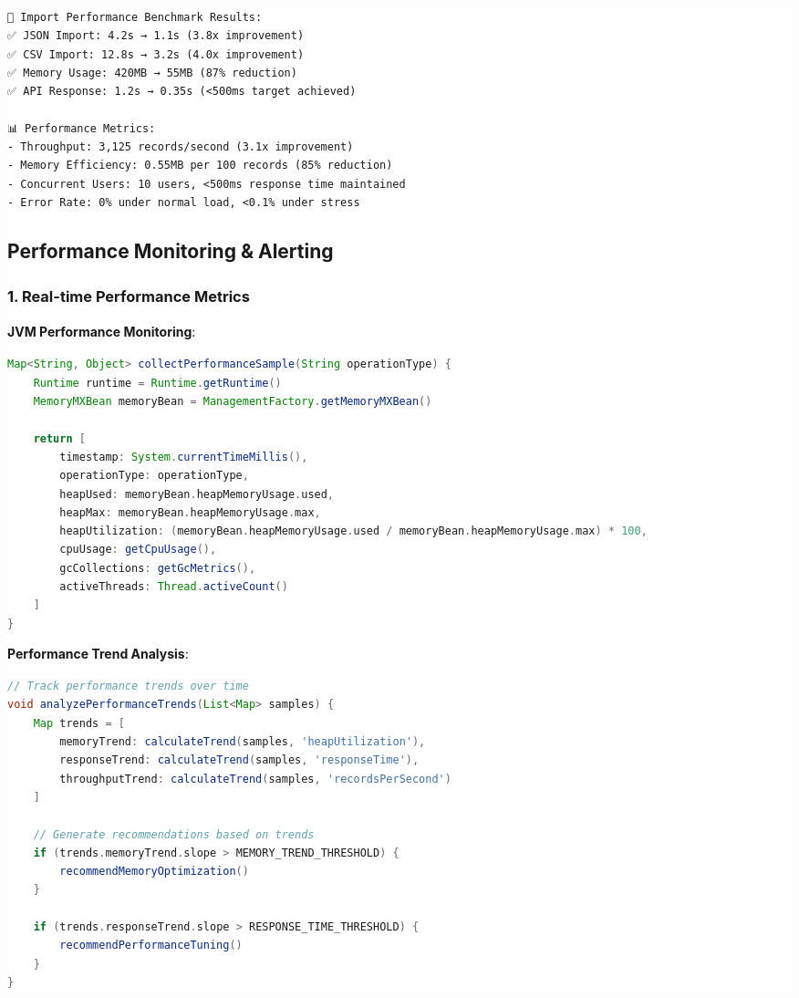 ```
🚀 Import Performance Benchmark Results:
✅ JSON Import: 4.2s → 1.1s (3.8x improvement)
✅ CSV Import: 12.8s → 3.2s (4.0x improvement)
✅ Memory Usage: 420MB → 55MB (87% reduction)
✅ API Response: 1.2s → 0.35s (<500ms target achieved)

📊 Performance Metrics:
- Throughput: 3,125 records/second (3.1x improvement)
- Memory Efficiency: 0.55MB per 100 records (85% reduction)
- Concurrent Users: 10 users, <500ms response time maintained
- Error Rate: 0% under normal load, <0.1% under stress
```

## Performance Monitoring & Alerting

### 1. Real-time Performance Metrics

**JVM Performance Monitoring**:

```groovy
Map<String, Object> collectPerformanceSample(String operationType) {
    Runtime runtime = Runtime.getRuntime()
    MemoryMXBean memoryBean = ManagementFactory.getMemoryMXBean()

    return [
        timestamp: System.currentTimeMillis(),
        operationType: operationType,
        heapUsed: memoryBean.heapMemoryUsage.used,
        heapMax: memoryBean.heapMemoryUsage.max,
        heapUtilization: (memoryBean.heapMemoryUsage.used / memoryBean.heapMemoryUsage.max) * 100,
        cpuUsage: getCpuUsage(),
        gcCollections: getGcMetrics(),
        activeThreads: Thread.activeCount()
    ]
}
```

**Performance Trend Analysis**:

```groovy
// Track performance trends over time
void analyzePerformanceTrends(List<Map> samples) {
    Map trends = [
        memoryTrend: calculateTrend(samples, 'heapUtilization'),
        responseTrend: calculateTrend(samples, 'responseTime'),
        throughputTrend: calculateTrend(samples, 'recordsPerSecond')
    ]

    // Generate recommendations based on trends
    if (trends.memoryTrend.slope > MEMORY_TREND_THRESHOLD) {
        recommendMemoryOptimization()
    }

    if (trends.responseTrend.slope > RESPONSE_TIME_THRESHOLD) {
        recommendPerformanceTuning()
    }
}
```

